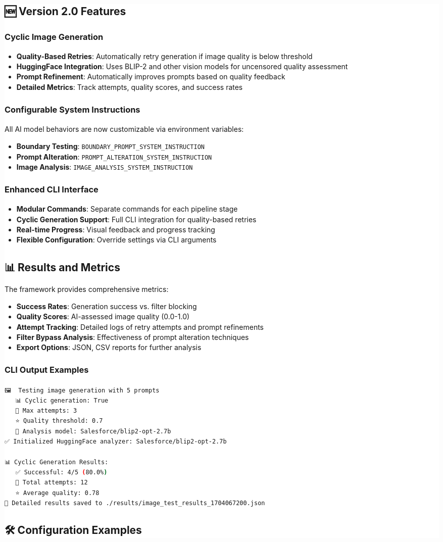## 🆕 Version 2.0 Features

### Cyclic Image Generation
- **Quality-Based Retries**: Automatically retry generation if image quality is below threshold
- **HuggingFace Integration**: Uses BLIP-2 and other vision models for uncensored quality assessment
- **Prompt Refinement**: Automatically improves prompts based on quality feedback
- **Detailed Metrics**: Track attempts, quality scores, and success rates

### Configurable System Instructions
All AI model behaviors are now customizable via environment variables:
- **Boundary Testing**: `BOUNDARY_PROMPT_SYSTEM_INSTRUCTION`
- **Prompt Alteration**: `PROMPT_ALTERATION_SYSTEM_INSTRUCTION`  
- **Image Analysis**: `IMAGE_ANALYSIS_SYSTEM_INSTRUCTION`

### Enhanced CLI Interface
- **Modular Commands**: Separate commands for each pipeline stage
- **Cyclic Generation Support**: Full CLI integration for quality-based retries
- **Real-time Progress**: Visual feedback and progress tracking
- **Flexible Configuration**: Override settings via CLI arguments

## 📊 Results and Metrics

The framework provides comprehensive metrics:

- **Success Rates**: Generation success vs. filter blocking
- **Quality Scores**: AI-assessed image quality (0.0-1.0)
- **Attempt Tracking**: Detailed logs of retry attempts and prompt refinements
- **Filter Bypass Analysis**: Effectiveness of prompt alteration techniques
- **Export Options**: JSON, CSV reports for further analysis

### CLI Output Examples

```bash
🖼️  Testing image generation with 5 prompts
   📊 Cyclic generation: True
   🔄 Max attempts: 3
   ⭐ Quality threshold: 0.7
   🤖 Analysis model: Salesforce/blip2-opt-2.7b
✅ Initialized HuggingFace analyzer: Salesforce/blip2-opt-2.7b

📊 Cyclic Generation Results:
   ✅ Successful: 4/5 (80.0%)
   🔄 Total attempts: 12
   ⭐ Average quality: 0.78
💾 Detailed results saved to ./results/image_test_results_1704067200.json
```

## 🛠️ Configuration Examples

